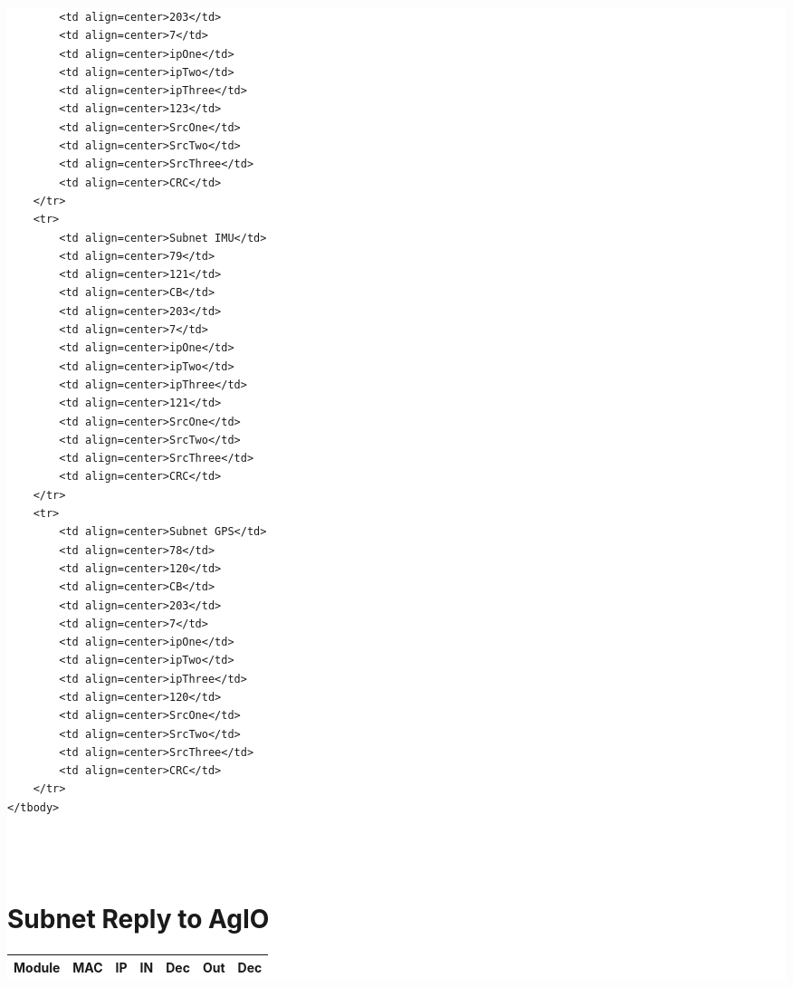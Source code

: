             <td align=center>203</td>
            <td align=center>7</td>
            <td align=center>ipOne</td>
            <td align=center>ipTwo</td>
            <td align=center>ipThree</td>
            <td align=center>123</td>
            <td align=center>SrcOne</td>
            <td align=center>SrcTwo</td>
            <td align=center>SrcThree</td>
            <td align=center>CRC</td>
        </tr>
        <tr>
            <td align=center>Subnet IMU</td>
            <td align=center>79</td>
            <td align=center>121</td>
            <td align=center>CB</td>
            <td align=center>203</td>
            <td align=center>7</td>
            <td align=center>ipOne</td>
            <td align=center>ipTwo</td>
            <td align=center>ipThree</td>
            <td align=center>121</td>
            <td align=center>SrcOne</td>
            <td align=center>SrcTwo</td>
            <td align=center>SrcThree</td>
            <td align=center>CRC</td>
        </tr>
        <tr>
            <td align=center>Subnet GPS</td>
            <td align=center>78</td>
            <td align=center>120</td>
            <td align=center>CB</td>
            <td align=center>203</td>
            <td align=center>7</td>
            <td align=center>ipOne</td>
            <td align=center>ipTwo</td>
            <td align=center>ipThree</td>
            <td align=center>120</td>
            <td align=center>SrcOne</td>
            <td align=center>SrcTwo</td>
            <td align=center>SrcThree</td>
            <td align=center>CRC</td>
        </tr>
    </tbody>
</table>


<br>
<br>

# Subnet Reply to AgIO
<table>
    <thead>
        <tr>
            <th nowrap align=center>Module</th>
            <th nowrap align=center>MAC</th>
            <th nowrap align=center>IP</th>
            <th nowrap align=center>IN</th>
            <th nowrap align=center>Dec</th>
            <th nowrap align=center>Out</th>
            <th nowrap align=center>Dec</th>
        </tr>
    </thead>
